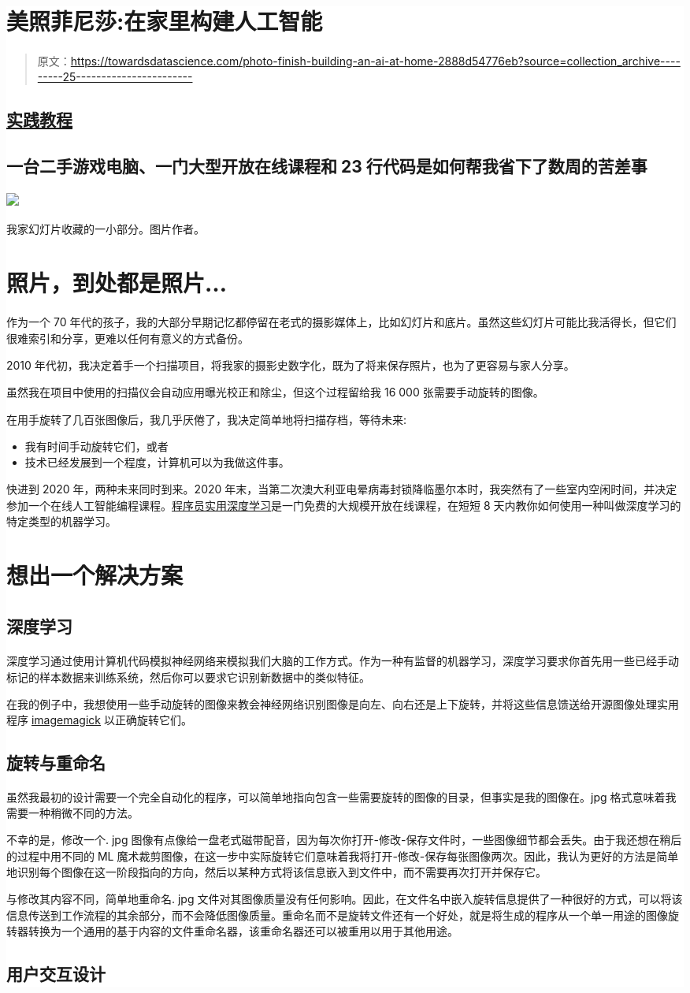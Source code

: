 # 美照菲尼莎:在家里构建人工智能

> 原文：<https://towardsdatascience.com/photo-finish-building-an-ai-at-home-2888d54776eb?source=collection_archive---------25----------------------->

## [实践教程](https://towardsdatascience.com/tagged/hands-on-tutorials)

## 一台二手游戏电脑、一门大型开放在线课程和 23 行代码是如何帮我省下了数周的苦差事

![](img/6ba96502c79580247c1852af9f5ea31a.png)

我家幻灯片收藏的一小部分。图片作者。

# 照片，到处都是照片…

作为一个 70 年代的孩子，我的大部分早期记忆都停留在老式的摄影媒体上，比如幻灯片和底片。虽然这些幻灯片可能比我活得长，但它们很难索引和分享，更难以任何有意义的方式备份。

2010 年代初，我决定着手一个扫描项目，将我家的摄影史数字化，既为了将来保存照片，也为了更容易与家人分享。

虽然我在项目中使用的扫描仪会自动应用曝光校正和除尘，但这个过程留给我 16 000 张需要手动旋转的图像。

在用手旋转了几百张图像后，我几乎厌倦了，我决定简单地将扫描存档，等待未来:

*   我有时间手动旋转它们，或者
*   技术已经发展到一个程度，计算机可以为我做这件事。

快进到 2020 年，两种未来同时到来。2020 年末，当第二次澳大利亚电晕病毒封锁降临墨尔本时，我突然有了一些室内空闲时间，并决定参加一个在线人工智能编程课程。[程序员实用深度学习](http://course.fast.ai/)是一门免费的大规模开放在线课程，在短短 8 天内教你如何使用一种叫做深度学习的特定类型的机器学习。

# 想出一个解决方案

## 深度学习

深度学习通过使用计算机代码模拟神经网络来模拟我们大脑的工作方式。作为一种有监督的机器学习，深度学习要求你首先用一些已经手动标记的样本数据来训练系统，然后你可以要求它识别新数据中的类似特征。

在我的例子中，我想使用一些手动旋转的图像来教会神经网络识别图像是向左、向右还是上下旋转，并将这些信息馈送给开源图像处理实用程序 [imagemagick](https://imagemagick.org) 以正确旋转它们。

## 旋转与重命名

虽然我最初的设计需要一个完全自动化的程序，可以简单地指向包含一些需要旋转的图像的目录，但事实是我的图像在。jpg 格式意味着我需要一种稍微不同的方法。

不幸的是，修改一个. jpg 图像有点像给一盘老式磁带配音，因为每次你打开-修改-保存文件时，一些图像细节都会丢失。由于我还想在稍后的过程中用不同的 ML 魔术裁剪图像，在这一步中实际旋转它们意味着我将打开-修改-保存每张图像两次。因此，我认为更好的方法是简单地识别每个图像在这一阶段指向的方向，然后以某种方式将该信息嵌入到文件中，而不需要再次打开并保存它。

与修改其内容不同，简单地重命名. jpg 文件对其图像质量没有任何影响。因此，在文件名中嵌入旋转信息提供了一种很好的方式，可以将该信息传送到工作流程的其余部分，而不会降低图像质量。重命名而不是旋转文件还有一个好处，就是将生成的程序从一个单一用途的图像旋转器转换为一个通用的基于内容的文件重命名器，该重命名器还可以被重用以用于其他用途。

## 用户交互设计
